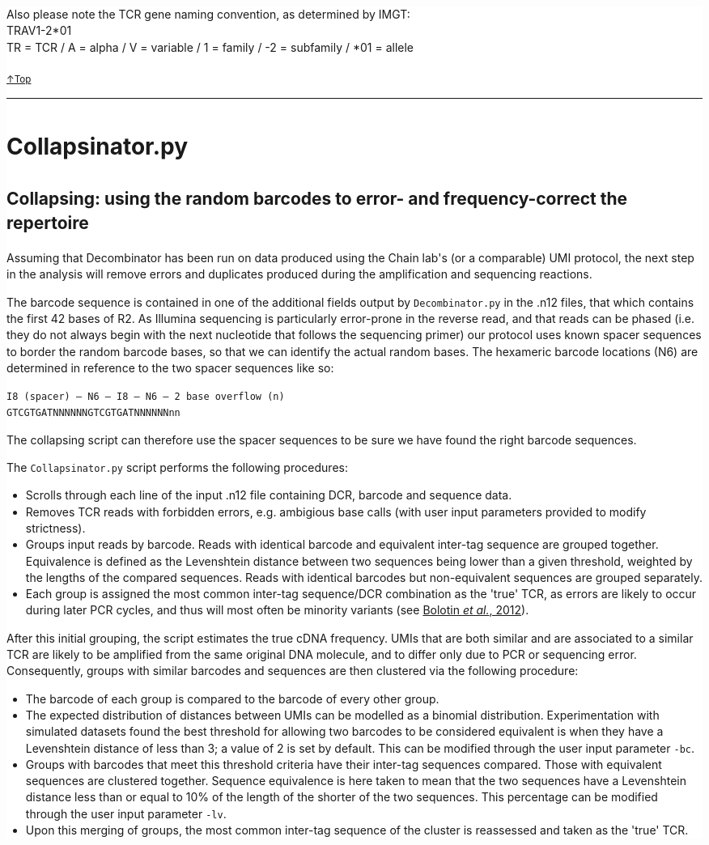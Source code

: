 Also please note the TCR gene naming convention, as determined by IMGT:  
TRAV1-2*01  
TR = TCR / A = alpha / V = variable / 1 = family / -2 = subfamily / *01 = allele

<sub>[↑Top](#top)</sub>

---

<h1 id="collapsing">Collapsinator.py</h1>

## Collapsing: using the random barcodes to error- and frequency-correct the repertoire

Assuming that Decombinator has been run on data produced using the Chain lab's (or a comparable) UMI protocol, the next step in the analysis will remove errors and duplicates produced during the amplification and sequencing reactions.

The barcode sequence is contained in one of the additional fields output by `Decombinator.py` in the .n12 files, that which contains the first 42 bases of R2. As Illumina sequencing is particularly error-prone in the reverse read, and that reads can be phased (i.e. they do not always begin with the next nucleotide that follows the sequencing primer) our protocol uses known spacer sequences to border the random barcode bases, so that we can identify the actual random bases. The hexameric barcode locations (N6) are determined in reference to the two spacer sequences like so:

```
I8 (spacer) – N6 – I8 – N6 – 2 base overflow (n)
GTCGTGATNNNNNNGTCGTGATNNNNNNnn
```

The collapsing script can therefore use the spacer sequences to be sure we have found the right barcode sequences.

The `Collapsinator.py` script performs the following procedures:
* Scrolls through each line of the input .n12 file containing DCR, barcode and sequence data.
* Removes TCR reads with forbidden errors, e.g. ambigious base calls (with user input parameters provided to modify strictness).
* Groups input reads by barcode. Reads with identical barcode and equivalent inter-tag sequence are grouped together. Equivalence is defined as the Levenshtein distance between two sequences being lower than a given threshold, weighted by the lengths of the compared sequences. Reads with identical barcodes but non-equivalent sequences are grouped separately.
* Each group is assigned the most common inter-tag sequence/DCR combination as the 'true' TCR, as errors are likely to occur during later PCR cycles, and thus will most often be minority variants (see [Bolotin *et al.*, 2012](http://dx.doi.org/10.1002/eji.201242517)).

After this initial grouping, the script estimates the true cDNA frequency. UMIs that are both similar and are associated to a similar TCR are likely to be amplified from the same original DNA molecule, and to differ only due to PCR or sequencing error. Consequently, groups with similar barcodes and sequences are then clustered via the following procedure:
* The barcode of each group is compared to the barcode of every other group.
* The expected distribution of distances between UMIs can be modelled as a binomial distribution. Experimentation with simulated datasets found the best threshold for allowing two barcodes to be considered equivalent is when they have a Levenshtein distance of less than 3; a value of 2 is set by default. This can be modified through the user input parameter ```-bc```.
* Groups with barcodes that meet this threshold criteria have their inter-tag sequences compared. Those with equivalent sequences are clustered together. Sequence equivalence is here taken to mean that the two sequences have a Levenshtein distance less than or equal to 10% of the length of the shorter of the two sequences. This percentage can be modified through the user input parameter ```-lv```.
* Upon this merging of groups, the most common inter-tag sequence of the cluster is reassessed and taken as the 'true' TCR. 
